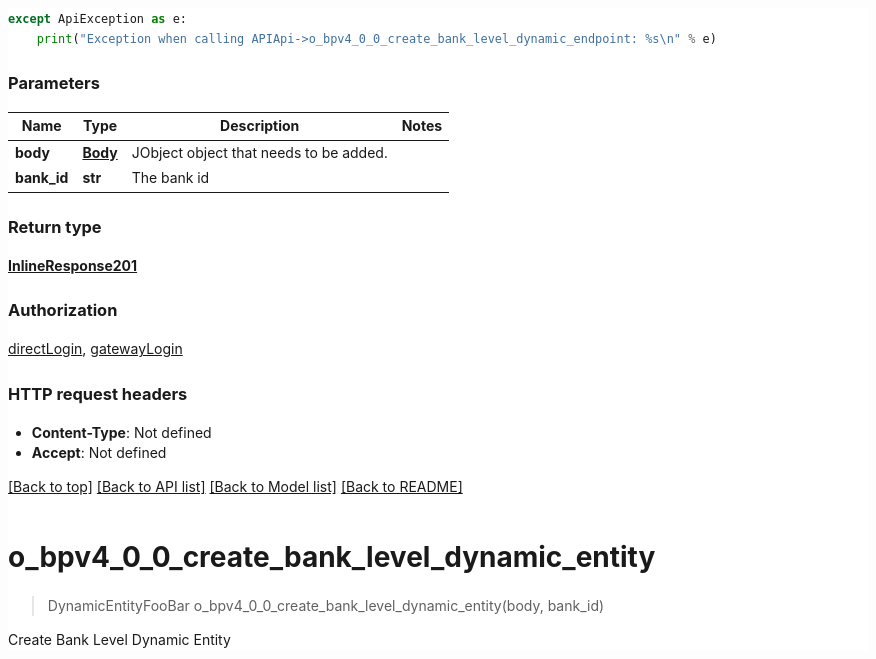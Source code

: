 ```python
except ApiException as e:
    print("Exception when calling APIApi->o_bpv4_0_0_create_bank_level_dynamic_endpoint: %s\n" % e)
```

### Parameters

Name | Type | Description  | Notes
------------- | ------------- | ------------- | -------------
 **body** | [**Body**](Body.md)| JObject object that needs to be added. | 
 **bank_id** | **str**| The bank id | 

### Return type

[**InlineResponse201**](InlineResponse201.md)

### Authorization

[directLogin](../README.md#directLogin), [gatewayLogin](../README.md#gatewayLogin)

### HTTP request headers

 - **Content-Type**: Not defined
 - **Accept**: Not defined

[[Back to top]](#) [[Back to API list]](../README.md#documentation-for-api-endpoints) [[Back to Model list]](../README.md#documentation-for-models) [[Back to README]](../README.md)

# **o_bpv4_0_0_create_bank_level_dynamic_entity**
> DynamicEntityFooBar o_bpv4_0_0_create_bank_level_dynamic_entity(body, bank_id)

Create Bank Level Dynamic Entity
